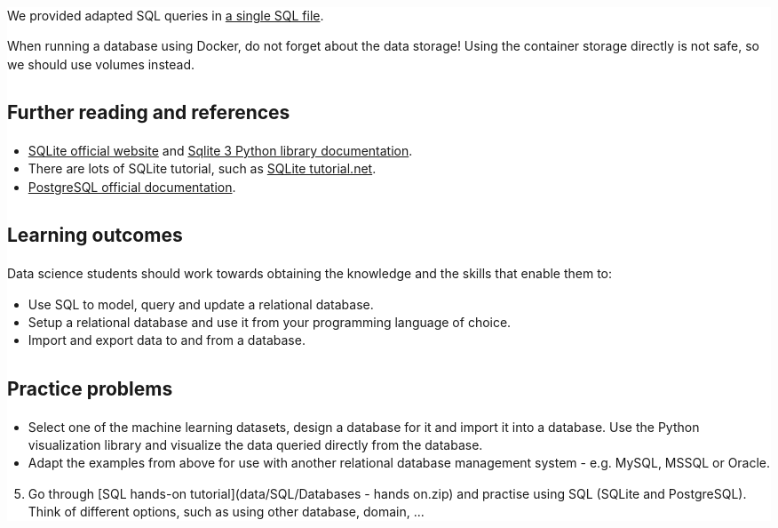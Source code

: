 We provided adapted SQL queries in [a single SQL file](data/SQL/statements_PostgreSQL.sql).
  
When running a database using Docker, do not forget about the data storage! Using the container storage directly is not safe, so we should use volumes instead.

## Further reading and references

* [SQLite official website](https://www.sqlite.org/index.html) and [Sqlite 3 Python library documentation](https://pysqlite.readthedocs.io/en/latest/sqlite3.html).
* There are lots of SQLite tutorial, such as [SQLite tutorial.net](http://www.sqlitetutorial.net/).
* [PostgreSQL official documentation](https://www.postgresql.org/).

## Learning outcomes

Data science students should work towards obtaining the knowledge and the skills that enable them to:

* Use SQL to model, query and update a relational database.
* Setup a relational database and use it from your programming language of choice.
* Import and export data to and from a database.

## Practice problems

* Select one of the machine learning datasets, design a database for it and import it into a database. Use the Python visualization library and visualize the data queried directly from the database.
* Adapt the examples from above for use with another relational database management system - e.g. MySQL, MSSQL or Oracle.
5. Go through [SQL hands-on tutorial](data/SQL/Databases - hands on.zip) and practise using SQL (SQLite and PostgreSQL). Think of different options, such as using other database, domain, ...

